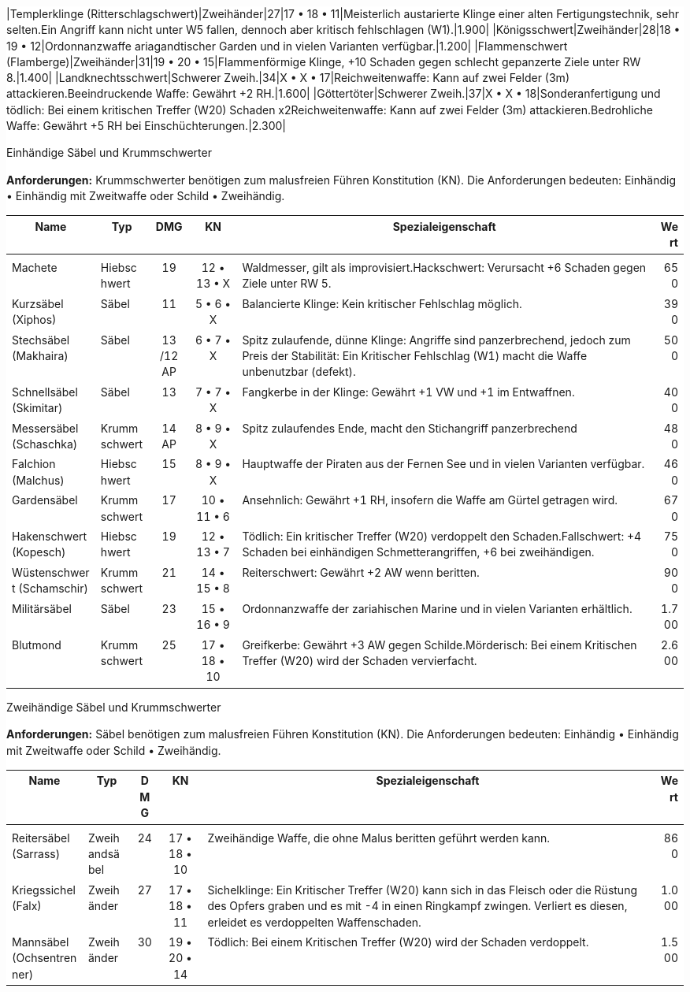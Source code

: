 |Templerklinge (Ritterschlagschwert)|Zweihänder|27|17 • 18 • 11|Meisterlich austarierte Klinge einer alten Fertigungstechnik, sehr selten.Ein Angriff kann nicht unter W5 fallen, dennoch aber kritisch fehlschlagen (W1).|1.900|
|Königsschwert|Zweihänder|28|18 • 19 • 12|Ordonnanzwaffe ariagandtischer Garden und in vielen Varianten verfügbar.|1.200|
|Flammenschwert (Flamberge)|Zweihänder|31|19 • 20 • 15|Flammenförmige Klinge, +10 Schaden gegen schlecht gepanzerte Ziele unter RW 8.|1.400|
|Landknechtsschwert|Schwerer Zweih.|34|X • X • 17|Reichweitenwaffe: Kann auf zwei Felder (3m) attackieren.Beeindruckende Waffe: Gewährt +2 RH.|1.600|
|Göttertöter|Schwerer Zweih.|37|X • X • 18|Sonderanfertigung und tödlich: Bei einem kritischen Treffer (W20) Schaden x2Reichweitenwaffe: Kann auf zwei Felder (3m) attackieren.Bedrohliche Waffe: Gewährt +5 RH bei Einschüchterungen.|2.300|


Einhändige Säbel und Krummschwerter

**Anforderungen:** Krummschwerter benötigen zum malusfreien Führen Konstitution (KN). Die Anforderungen bedeuten: Einhändig • Einhändig mit Zweitwaffe oder Schild • Zweihändig.


|**Name**|**Typ**|**DMG**|**KN**|**Spezialeigenschaft**|**Wert**|
| - | - | :-: | :-: | - | -: |
|||||||
|Machete|Hiebschwert|19|12 • 13 • X|Waldmesser, gilt als improvisiert.Hackschwert: Verursacht +6 Schaden gegen Ziele unter RW 5.|650|
|Kurzsäbel (Xiphos)|Säbel|11|5 • 6 • X|Balancierte Klinge: Kein kritischer Fehlschlag möglich.|390|
|Stechsäbel (Makhaira)|Säbel|13 /12 AP|6 • 7 • X|Spitz zulaufende, dünne Klinge: Angriffe sind panzerbrechend, jedoch zum Preis der Stabilität: Ein Kritischer Fehlschlag (W1) macht die Waffe unbenutzbar (defekt).|500|
|Schnellsäbel (Skimitar)|Säbel|13|7 • 7 • X|Fangkerbe in der Klinge: Gewährt +1 VW und +1 im Entwaffnen.|400|
|Messersäbel (Schaschka)|Krummschwert|14 AP|8 • 9 • X|Spitz zulaufendes Ende, macht den Stichangriff panzerbrechend|480|
|Falchion (Malchus)|Hiebschwert|15|8 • 9 • X|Hauptwaffe der Piraten aus der Fernen See und in vielen Varianten verfügbar.|460|
|Gardensäbel|Krummschwert|17|10 • 11 • 6|Ansehnlich: Gewährt +1 RH, insofern die Waffe am Gürtel getragen wird.|670|
|Hakenschwert (Kopesch)|Hiebschwert|19|12 • 13 • 7|Tödlich: Ein kritischer Treffer (W20) verdoppelt den Schaden.Fallschwert: +4 Schaden bei einhändigen Schmetterangriffen, +6 bei zweihändigen.|750|
|Wüstenschwert (Schamschir)|Krummschwert|21|14 • 15 • 8|Reiterschwert: Gewährt +2 AW wenn beritten.|900|
|Militärsäbel|Säbel|23|15 • 16 • 9|Ordonnanzwaffe der zariahischen Marine und in vielen Varianten erhältlich.|1.700|
|Blutmond|Krummschwert|25|17 • 18 • 10|Greifkerbe: Gewährt +3 AW gegen Schilde.Mörderisch: Bei einem Kritischen Treffer (W20) wird der Schaden vervierfacht.|2.600|

Zweihändige Säbel und Krummschwerter

**Anforderungen:** Säbel benötigen zum malusfreien Führen Konstitution (KN). Die Anforderungen bedeuten: Einhändig • Einhändig mit Zweitwaffe oder Schild • Zweihändig.


|**Name**|**Typ**|**DMG**|**KN**|**Spezialeigenschaft**|**Wert**|
| - | - | :-: | :-: | - | -: |
|||||||
|Reitersäbel (Sarrass)|Zweihandsäbel|24|17 • 18 • 10|Zweihändige Waffe, die ohne Malus beritten geführt werden kann.|860|
|Kriegssichel (Falx)|Zweihänder|27|17 • 18 • 11|Sichelklinge: Ein Kritischer Treffer (W20) kann sich in das Fleisch oder die Rüstung des Opfers graben und es mit -4 in einen Ringkampf zwingen. Verliert es diesen, erleidet es verdoppelten Waffenschaden.|1.000|
|Mannsäbel (Ochsentrenner)|Zweihänder|30|19 • 20 • 14|Tödlich: Bei einem Kritischen Treffer (W20) wird der Schaden verdoppelt.|1.500|
